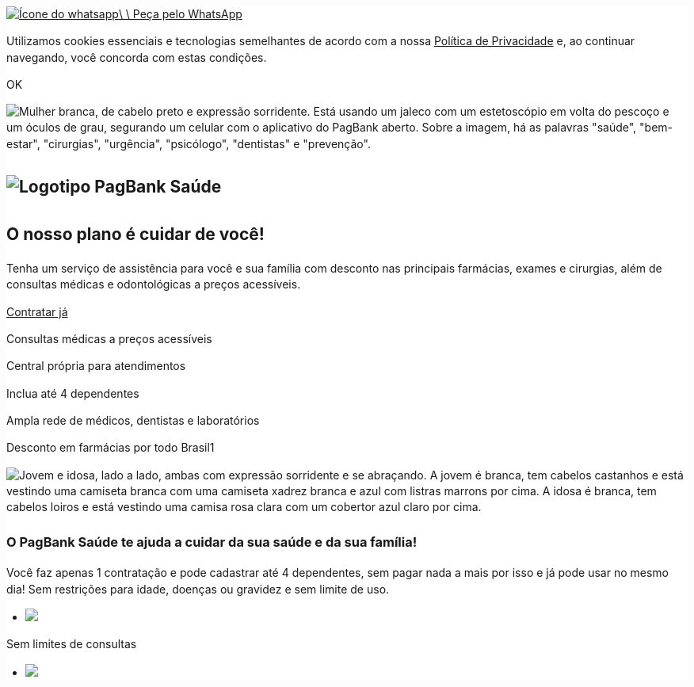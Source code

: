 [![Ícone do whatsapp](https://assets.pagseguro.com.br/ps-website-assets/v15.242.2/img/_pswn/generic/small/whatsapp-icon.svg)\\
\\
Peça pelo WhatsApp](https://wa.me/551136318855?text=Ol%C3%A1!%20Gostaria%20de%20pedir%20uma%20maquininha%20do%20PagBank.)

Utilizamos cookies essenciais e tecnologias semelhantes de acordo com a nossa [Política de Privacidade](https://sobreuol.noticias.uol.com.br/normas-de-seguranca-e-privacidade.html) e, ao continuar navegando, você concorda com estas condições.

OK

![Mulher branca, de cabelo preto e expressão sorridente. Está usando um jaleco com um estetoscópio em volta do pescoço e um óculos de grau, segurando um celular com o aplicativo do PagBank aberto. Sobre a imagem, há as palavras "saúde", "bem-estar", "cirurgias", "urgência", "psicólogo", "dentistas" e "prevenção".](<Base64-Image-Removed>)

## ![Logotipo PagBank Saúde](https://acq-static-pages.pagseguro.com.br/static-pages/website/website-insurance-and-health-pages/_next/static/media/logo-pagbank-health.9baaebcc.svg)

## O nosso plano é cuidar de você!

Tenha um serviço de assistência para você e sua família com desconto nas principais farmácias, exames e cirurgias, além de consultas médicas e odontológicas a preços acessíveis.

[Contratar já](https://pagbank.onelink.me/Dzpm?pid=site&c=20241216_segsaude_site&af_dp=psmyaccount%3A%2F%2Finsurance?r=PLATFORM_HEALTH&af_web_dp=https%3A%2F%2Fpagbank.com.br%2Fcampanha%2Fbaixe-pagbank%2F&is_retargeting=true&af_force_deeplink=true)

Consultas médicas a preços acessíveis

Central própria para atendimentos

Inclua até 4 dependentes

Ampla rede de médicos, dentistas e laboratórios

Desconto em farmácias por todo Brasil1

![Jovem e idosa, lado a lado, ambas com expressão sorridente e se abraçando. A jovem é branca, tem cabelos castanhos e está vestindo uma camiseta branca com uma camiseta xadrez branca e azul com listras marrons por cima. A idosa é branca, tem cabelos loiros e está vestindo uma camisa rosa clara com um cobertor azul claro por cima.](<Base64-Image-Removed>)

### O PagBank Saúde te ajuda a cuidar da sua saúde e da sua família!

Você faz apenas 1 contratação e pode cadastrar até 4 dependentes, sem pagar nada a mais por isso e já pode usar no mesmo dia! Sem restrições para idade, doenças ou gravidez e sem limite de uso.

- ![](https://acq-static-pages.pagseguro.com.br/static-pages/website/website-insurance-and-health-pages/_next/static/media/unlimited-appointments.59fbd930.svg)



Sem limites de consultas

- ![](https://acq-static-pages.pagseguro.com.br/static-pages/website/website-insurance-and-health-pages/_next/static/media/find-doctors-in-app.bf623d0a.svg)


